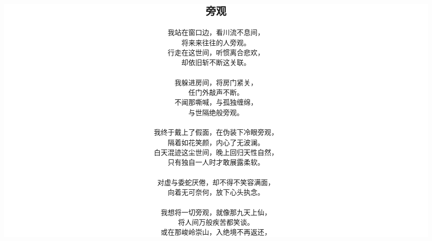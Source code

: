 <h2 style="text-align: center;">旁观</h1>

<div style="text-align: center;">
我站在窗口边，看川流不息间，
</div>
<div style="text-align: center;">
将来来往往的人旁观。
</div>
<div style="text-align: center;">
行走在这世间，听惯离合悲欢，
</div>
<div style="text-align: center;">
却依旧斩不断这关联。
</div>
<div style="text-align: center;">
<br>
</div>
<div style="text-align: center;">
我躲进房间，将房门紧关，
</div>
<div style="text-align: center;">
任门外敲声不断。
</div>
<div style="text-align: center;">
不闻那嘶喊，与孤独缠绵，
</div>
<div style="text-align: center;">
与世隔绝般旁观。
</div>
<div style="text-align: center;">
<br>
</div>
<div style="text-align: center;">
我终于戴上了假面，在伪装下冷眼旁观，
</div>
<div style="text-align: center;">
隔着如花笑颜，内心了无波澜。
</div>
<div style="text-align: center;">
白天混迹这尘世间，晚上回归天性自然，
</div>
<div style="text-align: center;">
只有独自一人时才敢展露柔软。
</div>
<div style="text-align: center;">
<br>
</div>
<div style="text-align: center;">
对虚与委蛇厌倦，却不得不笑容满面，
</div>
<div style="text-align: center;">
向着无可奈何，放下心头执念。
</div>
<div style="text-align: center;">
<br>
</div>
<div style="text-align: center;">
我想将一切旁观，就像那九天上仙，
</div>
<div style="text-align: center;">
将人间万般疾苦都笑谈。
</div>
<div style="text-align: center;">
或在那峻岭崇山，入绝境不再返还，